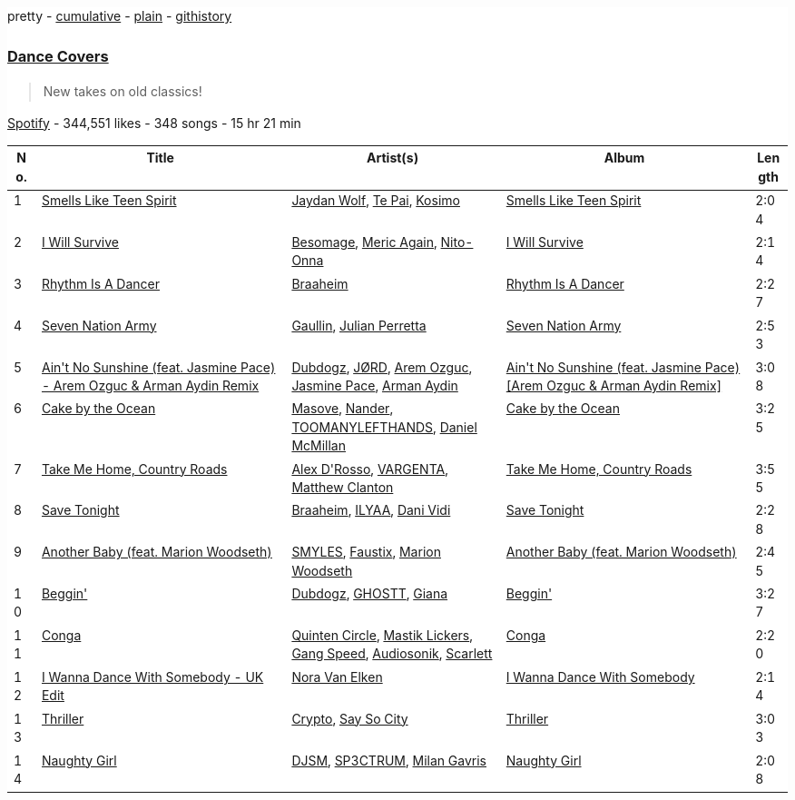 pretty - [cumulative](/playlists/cumulative/37i9dQZF1DX1OxnjWYRVU0.md) - [plain](/playlists/plain/37i9dQZF1DX1OxnjWYRVU0) - [githistory](https://github.githistory.xyz/mackorone/spotify-playlist-archive/blob/main/playlists/plain/37i9dQZF1DX1OxnjWYRVU0)

### [Dance Covers](https://open.spotify.com/playlist/37i9dQZF1DX1OxnjWYRVU0)

> New takes on old classics!

[Spotify](https://open.spotify.com/user/spotify) - 344,551 likes - 348 songs - 15 hr 21 min

| No. | Title | Artist(s) | Album | Length |
|---|---|---|---|---|
| 1 | [Smells Like Teen Spirit](https://open.spotify.com/track/3PJvNwNj6AhlVxm69dcyTB) | [Jaydan Wolf](https://open.spotify.com/artist/58NOd3nTpJVVGma4x975P0), [Te Pai](https://open.spotify.com/artist/1MGdLAHg2Wq4mSE6OEqXqg), [Kosimo](https://open.spotify.com/artist/01tarNGsg4dinY1iJPHZBq) | [Smells Like Teen Spirit](https://open.spotify.com/album/5daWuGgRobKJj2FG0dgYXo) | 2:04 |
| 2 | [I Will Survive](https://open.spotify.com/track/4UIWtvdVgY6nNGPgzbutR7) | [Besomage](https://open.spotify.com/artist/4ivfOZMa6lNjfcfpubOg6q), [Meric Again](https://open.spotify.com/artist/2muaKB2dAVbfGrPySPiZqF), [Nito\-Onna](https://open.spotify.com/artist/79GiwayvvpyZVErpH6BLsY) | [I Will Survive](https://open.spotify.com/album/6eRElO5zEVb6yNznGvl0HE) | 2:14 |
| 3 | [Rhythm Is A Dancer](https://open.spotify.com/track/6GDJDe3I7yHq4rPDTfuJMj) | [Braaheim](https://open.spotify.com/artist/5yczwlOmRZG3wUEtvLiGBg) | [Rhythm Is A Dancer](https://open.spotify.com/album/2i95t3UAKol4EK43kP2CsQ) | 2:27 |
| 4 | [Seven Nation Army](https://open.spotify.com/track/4SCbD68sf3dBfaE2X8uDSP) | [Gaullin](https://open.spotify.com/artist/1aQwKFn00nswXRDUDipm0K), [Julian Perretta](https://open.spotify.com/artist/2JLl6rSFWx9YuSPLcLhkAG) | [Seven Nation Army](https://open.spotify.com/album/1BCTQcK8H8z7HcqtC93UvV) | 2:53 |
| 5 | [Ain't No Sunshine \(feat\. Jasmine Pace\) \- Arem Ozguc & Arman Aydin Remix](https://open.spotify.com/track/3RdL0oQOGj1TyUx5RG5vd3) | [Dubdogz](https://open.spotify.com/artist/4cdyqaBREB68H77QKCrKP1), [JØRD](https://open.spotify.com/artist/2dhLVCzAEMbAu1SSkAoOGV), [Arem Ozguc](https://open.spotify.com/artist/5JJc8is4VzgOz8ZanDj18J), [Jasmine Pace](https://open.spotify.com/artist/2URbjDB65sEN3MPX3e5tCy), [Arman Aydin](https://open.spotify.com/artist/4xklx5DAtVru5uf3vSXTgf) | [Ain't No Sunshine \(feat\. Jasmine Pace\) \[Arem Ozguc & Arman Aydin Remix\]](https://open.spotify.com/album/6uc6PK0nyw90NEAHXhqqgy) | 3:08 |
| 6 | [Cake by the Ocean](https://open.spotify.com/track/4bEnIyA8aI9QknGdCTriKz) | [Masove](https://open.spotify.com/artist/1SridnvhrGK3S0cfnVcOYR), [Nander](https://open.spotify.com/artist/5lth5exCCuO17ghh75C5KZ), [TOOMANYLEFTHANDS](https://open.spotify.com/artist/5tCPpDoXfTKy5yTongtDAT), [Daniel McMillan](https://open.spotify.com/artist/0QmjDGwdHEo5er9pQnYuO8) | [Cake by the Ocean](https://open.spotify.com/album/1utsAmDR8vntqWvhcNn7D8) | 3:25 |
| 7 | [Take Me Home, Country Roads](https://open.spotify.com/track/3EpPHoe7GTQoN4Y38DNFye) | [Alex D'Rosso](https://open.spotify.com/artist/6gT6Fw0g5nBD3RQiZub7cA), [VARGENTA](https://open.spotify.com/artist/4hg56haGFxxnKEt3AkW3fo), [Matthew Clanton](https://open.spotify.com/artist/2dZXivub7kYr8u7cAIfFpT) | [Take Me Home, Country Roads](https://open.spotify.com/album/5RRIWNimOoLgv0gPgRMfZv) | 3:55 |
| 8 | [Save Tonight](https://open.spotify.com/track/5bdIYjZy0ea7UtdDA2t4U7) | [Braaheim](https://open.spotify.com/artist/5yczwlOmRZG3wUEtvLiGBg), [ILYAA](https://open.spotify.com/artist/6hFz7qfv7dt2sgRuGBYnP1), [Dani Vidi](https://open.spotify.com/artist/1273CkIB0lP8EWV7OoqiKc) | [Save Tonight](https://open.spotify.com/album/3qOEBeqsyBXlgpU5dcDw7e) | 2:28 |
| 9 | [Another Baby \(feat\. Marion Woodseth\)](https://open.spotify.com/track/1oXJLzqbxQb2IPF2l6q3Mb) | [SMYLES](https://open.spotify.com/artist/7bCRnTi1yDFfLbDFkMqvaS), [Faustix](https://open.spotify.com/artist/6jPriOYMyUL9kNonBI1CNd), [Marion Woodseth](https://open.spotify.com/artist/53he6pSbK4fLNP29lfqCwC) | [Another Baby \(feat\. Marion Woodseth\)](https://open.spotify.com/album/4P0Lw8y1ZBHIU2uCcJns3a) | 2:45 |
| 10 | [Beggin'](https://open.spotify.com/track/7zKaYgEl0ywPF3zUOw2BKg) | [Dubdogz](https://open.spotify.com/artist/4cdyqaBREB68H77QKCrKP1), [GHOSTT](https://open.spotify.com/artist/2beRTIJ89kb6a011vFqGuk), [Giana](https://open.spotify.com/artist/4qB4n69ENaMdCb37AYd6wk) | [Beggin'](https://open.spotify.com/album/6EVl8VLlaaOq3MmXCSzZww) | 3:27 |
| 11 | [Conga](https://open.spotify.com/track/4uYQIfG7I2a2215Xdlf4iT) | [Quinten Circle](https://open.spotify.com/artist/6dcF1Pcj5BlCkSK9FF96GG), [Mastik Lickers](https://open.spotify.com/artist/4v0WD4FQ8lDk6lcKR5IATN), [Gang Speed](https://open.spotify.com/artist/1DzFcEcSVtNBrQzemT1mWv), [Audiosonik](https://open.spotify.com/artist/7kMmIuIMrfztBnJn5HZuob), [Scarlett](https://open.spotify.com/artist/06ahQOusxyLRkcUMrXts8s) | [Conga](https://open.spotify.com/album/39DG1QAm3KtNkQMAZDzrm5) | 2:20 |
| 12 | [I Wanna Dance With Somebody \- UK Edit](https://open.spotify.com/track/4NxxwRPkNOgwRk6ACKrGs9) | [Nora Van Elken](https://open.spotify.com/artist/04m3oUGzjO3EJTQidFzTgM) | [I Wanna Dance With Somebody](https://open.spotify.com/album/4VKYCdBi64IdV1rLck9mLS) | 2:14 |
| 13 | [Thriller](https://open.spotify.com/track/71iQ4j3A9xKvo84CerWoC4) | [Crypto](https://open.spotify.com/artist/3hkBUDhKEiz64k5kTrd1QQ), [Say So City](https://open.spotify.com/artist/5mUUQC9Jv8EOsqJSG7vWhM) | [Thriller](https://open.spotify.com/album/6mQ1zti9t393eVPtQFNcLj) | 3:03 |
| 14 | [Naughty Girl](https://open.spotify.com/track/3hWPbIoTNvlAaZRuPSm3na) | [DJSM](https://open.spotify.com/artist/13qjHQyFpjR48hBIbPrwMx), [SP3CTRUM](https://open.spotify.com/artist/4CxsTRt2CXoMU1r0PhQshN), [Milan Gavris](https://open.spotify.com/artist/5Ukdziss6tmNzMRrJ60UKJ) | [Naughty Girl](https://open.spotify.com/album/6cX4jJqfnTCe5Syi8gjsBS) | 2:08 |